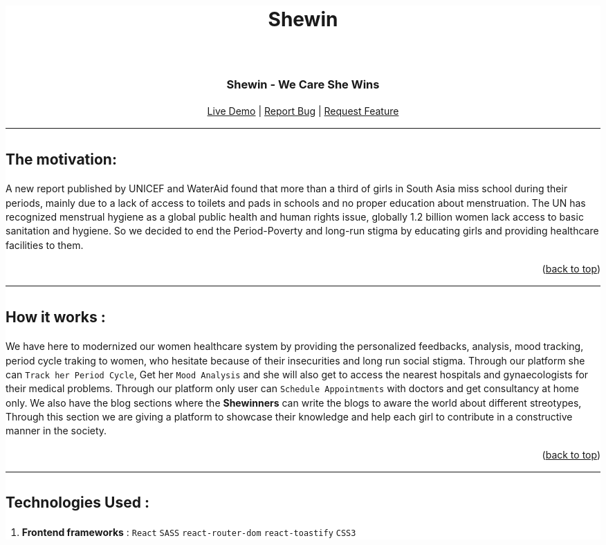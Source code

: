 <h1 align="center"><b>Shewin</b></h1>

<div align="center">
  <a id="top" href="https://shewin.netlify.app/" target="blank">
    <img src="https://user-images.githubusercontent.com/86917304/189530487-4f2eba29-9268-4801-9f4f-b2a9b03948a1.png" width="100px" alt="">
  </a>

  <h3 align="center">Shewin - We Care She Wins</h3>

  <p align="center">
    <a href="https://shewin.netlify.app/" target="blank">Live Demo</a> |
    <a href="https://github.com/Sreetama2001/SheWins-Period_Helper/issues" target="blank">Report Bug</a> |
    <a href="https://github.com/Sreetama2001/SheWins-Period_Helper/issues" target="blank">Request Feature</a>
  </p>
</div>

---

## The motivation:
A new report published by UNICEF and WaterAid found that more than a third of girls in South Asia miss school during their periods, mainly due to a lack of access to toilets and pads in schools and no proper education about menstruation. The UN has recognized menstrual hygiene as a global public health and human rights issue, globally 1.2 billion women lack access to basic sanitation and hygiene. So we decided to end the Period-Poverty and long-run stigma by educating girls and providing healthcare facilities to them.


  
  <p align="right">(<a href="#top">back to top</a>)</p>
  
 ---

## How it works :

  We have here to modernized our women healthcare system by providing the personalized feedbacks, analysis, mood tracking, period cycle traking to  women, who hesitate because of their insecurities and long run social stigma.
  Through our platform she can `Track her Period Cycle`,  Get her `Mood Analysis` and she will also get to access the nearest hospitals and gynaecologists for their medical problems. Through our platform only user can `Schedule Appointments` with doctors and get consultancy at home only.
  We also have the blog sections where the **Shewinners** can write the blogs to aware the world about different streotypes, Through this section we are giving a platform to showcase their knowledge and help each girl to contribute in a constructive manner in the society.

<p align="right">(<a href="#top">back to top</a>)</p>

---

## Technologies Used :

1. **Frontend frameworks** : `React` `SASS` `react-router-dom` `react-toastify` `CSS3`
